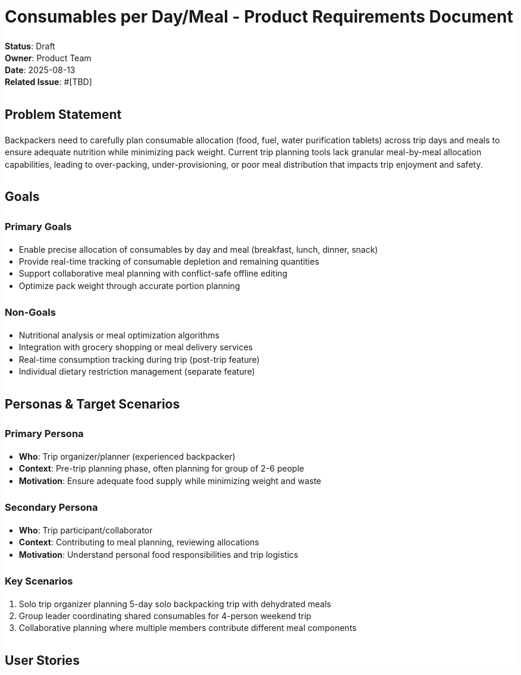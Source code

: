 # Consumables per Day/Meal - Product Requirements Document

**Status**: Draft  
**Owner**: Product Team  
**Date**: 2025-08-13  
**Related Issue**: #[TBD]

## Problem Statement

Backpackers need to carefully plan consumable allocation (food, fuel, water purification tablets) across trip days and meals to ensure adequate nutrition while minimizing pack weight. Current trip planning tools lack granular meal-by-meal allocation capabilities, leading to over-packing, under-provisioning, or poor meal distribution that impacts trip enjoyment and safety.

## Goals

### Primary Goals
- Enable precise allocation of consumables by day and meal (breakfast, lunch, dinner, snack)
- Provide real-time tracking of consumable depletion and remaining quantities
- Support collaborative meal planning with conflict-safe offline editing
- Optimize pack weight through accurate portion planning

### Non-Goals
- Nutritional analysis or meal optimization algorithms
- Integration with grocery shopping or meal delivery services
- Real-time consumption tracking during trip (post-trip feature)
- Individual dietary restriction management (separate feature)

## Personas & Target Scenarios

### Primary Persona
- **Who**: Trip organizer/planner (experienced backpacker)
- **Context**: Pre-trip planning phase, often planning for group of 2-6 people
- **Motivation**: Ensure adequate food supply while minimizing weight and waste

### Secondary Persona
- **Who**: Trip participant/collaborator
- **Context**: Contributing to meal planning, reviewing allocations
- **Motivation**: Understand personal food responsibilities and trip logistics

### Key Scenarios
1. Solo trip organizer planning 5-day solo backpacking trip with dehydrated meals
2. Group leader coordinating shared consumables for 4-person weekend trip
3. Collaborative planning where multiple members contribute different meal components

## User Stories
